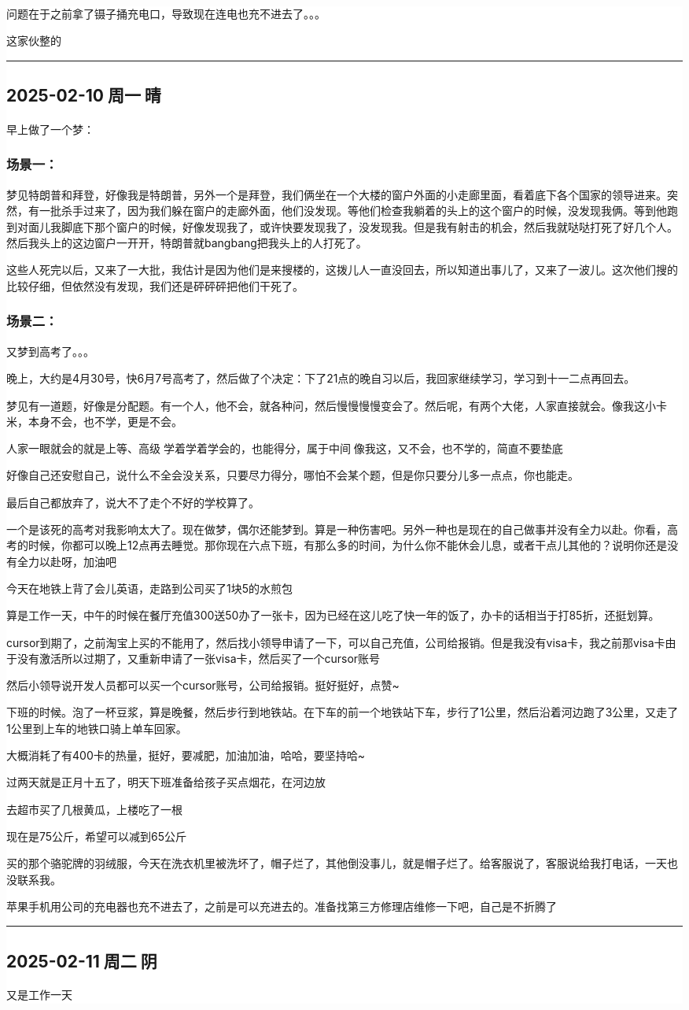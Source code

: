 问题在于之前拿了镊子捅充电口，导致现在连电也充不进去了。。。

这家伙整的

----

## 2025-02-10 周一 晴
早上做了一个梦：
### 场景一：
梦见特朗普和拜登，好像我是特朗普，另外一个是拜登，我们俩坐在一个大楼的窗户外面的小走廊里面，看着底下各个国家的领导进来。突然，有一批杀手过来了，因为我们躲在窗户的走廊外面，他们没发现。等他们检查我躺着的头上的这个窗户的时候，没发现我俩。等到他跑到对面儿我脚底下那个窗户的时候，好像发现我了，或许快要发现我了，没发现我。但是我有射击的机会，然后我就哒哒打死了好几个人。然后我头上的这边窗户一开开，特朗普就bangbang把我头上的人打死了。

这些人死完以后，又来了一大批，我估计是因为他们是来搜楼的，这拨儿人一直没回去，所以知道出事儿了，又来了一波儿。这次他们搜的比较仔细，但依然没有发现，我们还是砰砰砰把他们干死了。

### 场景二：
又梦到高考了。。。

晚上，大约是4月30号，快6月7号高考了，然后做了个决定：下了21点的晚自习以后，我回家继续学习，学习到十一二点再回去。

梦见有一道题，好像是分配题。有一个人，他不会，就各种问，然后慢慢慢慢变会了。然后呢，有两个大佬，人家直接就会。像我这小卡米，本身不会，也不学，更是不会。

人家一眼就会的就是上等、高级
学着学着学会的，也能得分，属于中间
像我这，又不会，也不学的，简直不要垫底

好像自己还安慰自己，说什么不全会没关系，只要尽力得分，哪怕不会某个题，但是你只要分儿多一点点，你也能走。

最后自己都放弃了，说大不了走个不好的学校算了。

一个是该死的高考对我影响太大了。现在做梦，偶尔还能梦到。算是一种伤害吧。另外一种也是现在的自己做事并没有全力以赴。你看，高考的时候，你都可以晚上12点再去睡觉。那你现在六点下班，有那么多的时间，为什么你不能休会儿息，或者干点儿其他的？说明你还是没有全力以赴呀，加油吧

今天在地铁上背了会儿英语，走路到公司买了1块5的水煎包

算是工作一天，中午的时候在餐厅充值300送50办了一张卡，因为已经在这儿吃了快一年的饭了，办卡的话相当于打85折，还挺划算。 

cursor到期了，之前淘宝上买的不能用了，然后找小领导申请了一下，可以自己充值，公司给报销。但是我没有visa卡，我之前那visa卡由于没有激活所以过期了，又重新申请了一张visa卡，然后买了一个cursor账号

然后小领导说开发人员都可以买一个cursor账号，公司给报销。挺好挺好，点赞~

下班的时候。泡了一杯豆浆，算是晚餐，然后步行到地铁站。在下车的前一个地铁站下车，步行了1公里，然后沿着河边跑了3公里，又走了1公里到上车的地铁口骑上单车回家。

大概消耗了有400卡的热量，挺好，要减肥，加油加油，哈哈，要坚持哈~

过两天就是正月十五了，明天下班准备给孩子买点烟花，在河边放

去超市买了几根黄瓜，上楼吃了一根

现在是75公斤，希望可以减到65公斤

买的那个骆驼牌的羽绒服，今天在洗衣机里被洗坏了，帽子烂了，其他倒没事儿，就是帽子烂了。给客服说了，客服说给我打电话，一天也没联系我。

苹果手机用公司的充电器也充不进去了，之前是可以充进去的。准备找第三方修理店维修一下吧，自己是不折腾了

---
## 2025-02-11 周二 阴
又是工作一天
